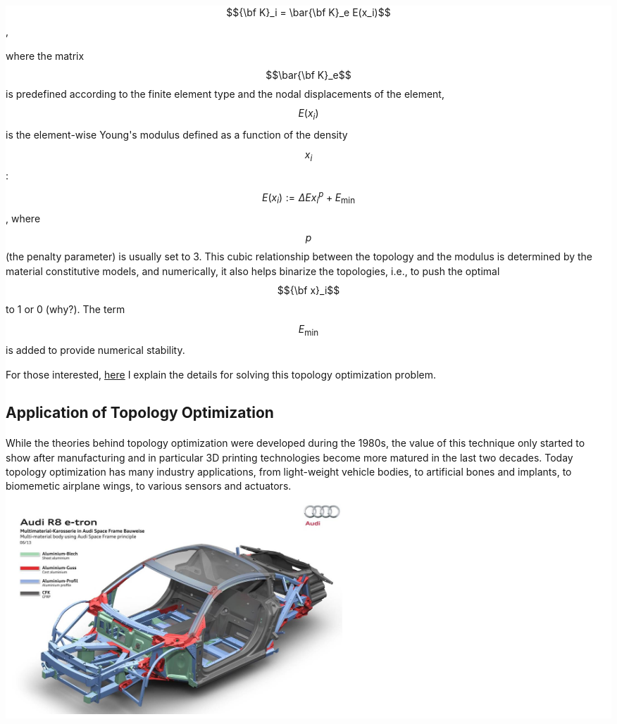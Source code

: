 $${\bf K}_i = \bar{\bf K}_e E(x_i)$$,

where the matrix $$\bar{\bf K}_e$$ is predefined according to the finite element type 
and the nodal displacements of the element, $$E(x_i)$$ is 
the element-wise Young's modulus defined as a function of the density $$x_i$$: 
$$E(x_i) := \Delta E x_i^p + E_{\text{min}}$$, where $$p$$ (the penalty parameter) is usually set to 3.
 This cubic relationship between the topology and the modulus 
is determined by the material constitutive models, and numerically, it 
also helps binarize the topologies, i.e., to push the optimal $${\bf x}_i$$ to 1 or 0 (why?). 
The term $$E_{\text{min}}$$ is added to provide numerical stability.

For those interested, [here](http://designinformaticslab.github.io/designopt_tutorial/2017/10/26/topologyopt.html) 
I explain the details for solving this topology optimization problem.

## Application of Topology Optimization

While the theories behind topology optimization were developed during the 1980s, the value of this technique 
only started to show after manufacturing and in particular 3D printing technologies become 
more matured in the last two decades. Today topology optimization has many industry applications, from 
light-weight vehicle bodies, to artificial bones and implants, to biomemetic airplane wings, 
to various sensors and actuators.

<img src="/_images/mechdesign/featop4.jpg" alt="Drawing" style="height: 300px;"/> 
